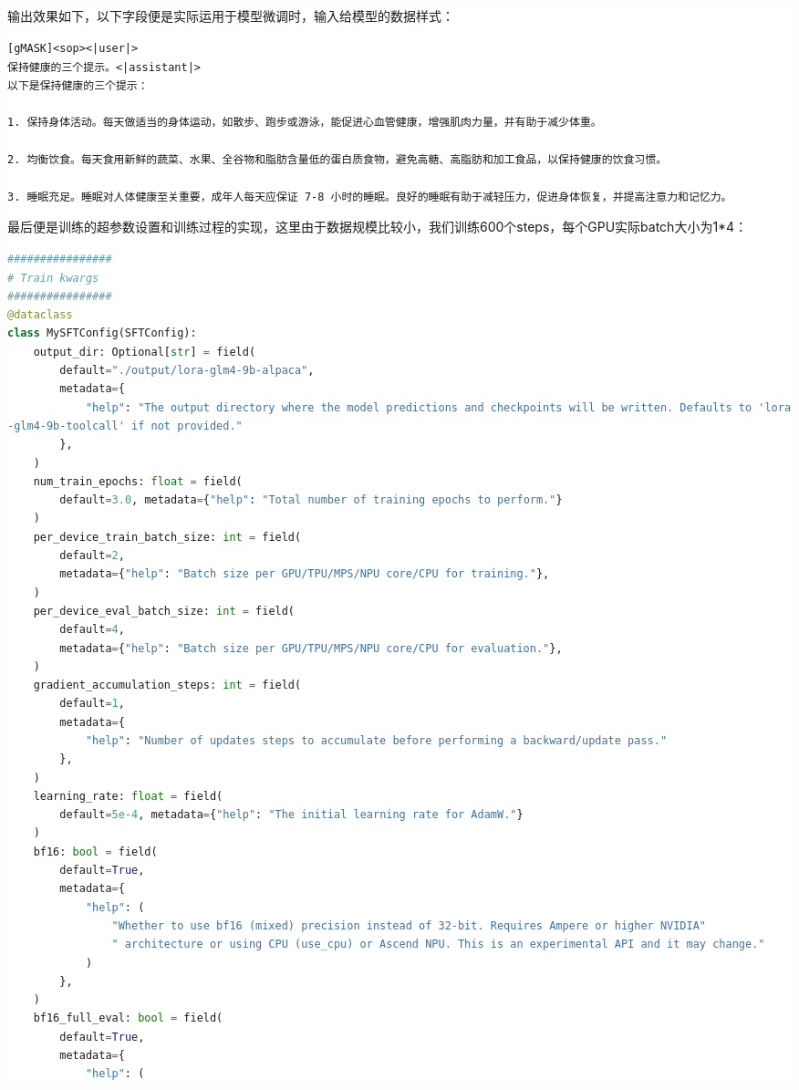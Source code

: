 输出效果如下，以下字段便是实际运用于模型微调时，输入给模型的数据样式：

```text
[gMASK]<sop><|user|>
保持健康的三个提示。<|assistant|>
以下是保持健康的三个提示：

1. 保持身体活动。每天做适当的身体运动，如散步、跑步或游泳，能促进心血管健康，增强肌肉力量，并有助于减少体重。

2. 均衡饮食。每天食用新鲜的蔬菜、水果、全谷物和脂肪含量低的蛋白质食物，避免高糖、高脂肪和加工食品，以保持健康的饮食习惯。

3. 睡眠充足。睡眠对人体健康至关重要，成年人每天应保证 7-8 小时的睡眠。良好的睡眠有助于减轻压力，促进身体恢复，并提高注意力和记忆力。
```

最后便是训练的超参数设置和训练过程的实现，这里由于数据规模比较小，我们训练600个steps，每个GPU实际batch大小为1*4：

```python
################
# Train kwargs
################
@dataclass
class MySFTConfig(SFTConfig):
    output_dir: Optional[str] = field(
        default="./output/lora-glm4-9b-alpaca",
        metadata={
            "help": "The output directory where the model predictions and checkpoints will be written. Defaults to 'lora-glm4-9b-toolcall' if not provided."
        },
    )
    num_train_epochs: float = field(
        default=3.0, metadata={"help": "Total number of training epochs to perform."}
    )
    per_device_train_batch_size: int = field(
        default=2,
        metadata={"help": "Batch size per GPU/TPU/MPS/NPU core/CPU for training."},
    )
    per_device_eval_batch_size: int = field(
        default=4,
        metadata={"help": "Batch size per GPU/TPU/MPS/NPU core/CPU for evaluation."},
    )
    gradient_accumulation_steps: int = field(
        default=1,
        metadata={
            "help": "Number of updates steps to accumulate before performing a backward/update pass."
        },
    )
    learning_rate: float = field(
        default=5e-4, metadata={"help": "The initial learning rate for AdamW."}
    )
    bf16: bool = field(
        default=True,
        metadata={
            "help": (
                "Whether to use bf16 (mixed) precision instead of 32-bit. Requires Ampere or higher NVIDIA"
                " architecture or using CPU (use_cpu) or Ascend NPU. This is an experimental API and it may change."
            )
        },
    )
    bf16_full_eval: bool = field(
        default=True,
        metadata={
            "help": (
```
